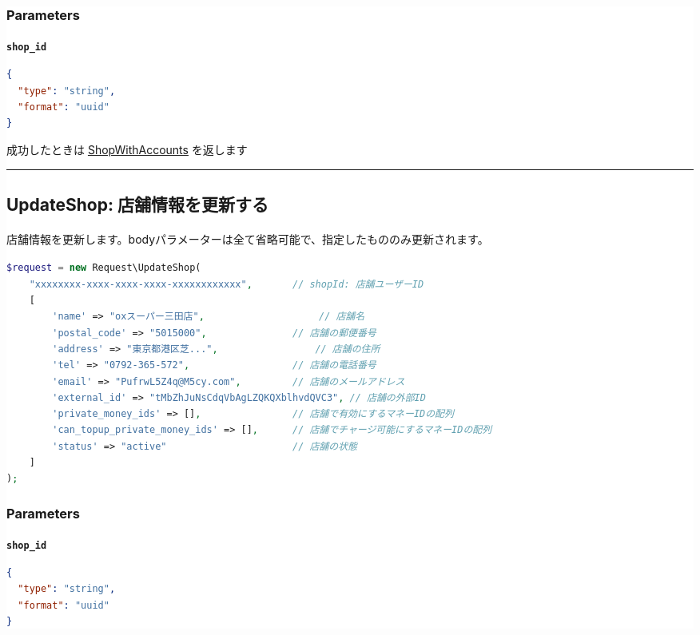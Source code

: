 

### Parameters
**`shop_id`** 
  


```json
{
  "type": "string",
  "format": "uuid"
}
```



成功したときは
[ShopWithAccounts](./responses.md#shop-with-accounts)
を返します



---


<a name="update-shop"></a>
## UpdateShop: 店舗情報を更新する
店舗情報を更新します。bodyパラメーターは全て省略可能で、指定したもののみ更新されます。

```PHP
$request = new Request\UpdateShop(
    "xxxxxxxx-xxxx-xxxx-xxxx-xxxxxxxxxxxx",       // shopId: 店舗ユーザーID
    [
        'name' => "oxスーパー三田店",                    // 店舗名
        'postal_code' => "5015000",               // 店舗の郵便番号
        'address' => "東京都港区芝...",                 // 店舗の住所
        'tel' => "0792-365-572",                  // 店舗の電話番号
        'email' => "PufrwL5Z4q@M5cy.com",         // 店舗のメールアドレス
        'external_id' => "tMbZhJuNsCdqVbAgLZQKQXblhvdQVC3", // 店舗の外部ID
        'private_money_ids' => [],                // 店舗で有効にするマネーIDの配列
        'can_topup_private_money_ids' => [],      // 店舗でチャージ可能にするマネーIDの配列
        'status' => "active"                      // 店舗の状態
    ]
);
```



### Parameters
**`shop_id`** 
  


```json
{
  "type": "string",
  "format": "uuid"
}
```
